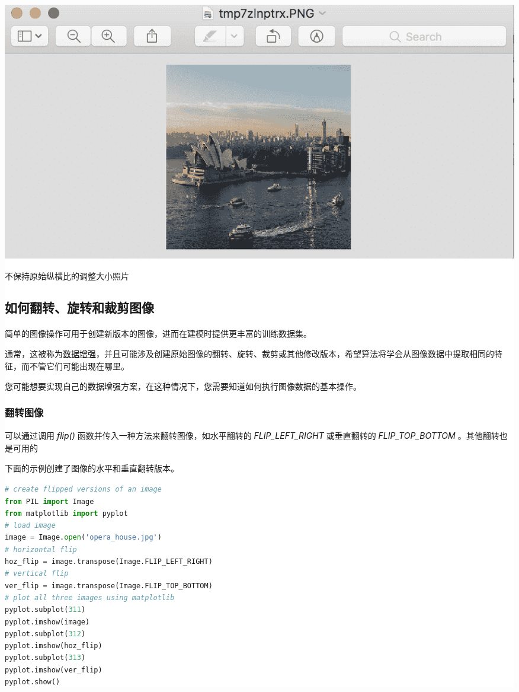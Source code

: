 ![Resized Photograph That Does Not Preserve the Original Aspect Ratio](img/e0c0473e31a8037494b29b88f2c3c5c9.png)

不保持原始纵横比的调整大小照片

## 如何翻转、旋转和裁剪图像

简单的图像操作可用于创建新版本的图像，进而在建模时提供更丰富的训练数据集。

通常，这被称为[数据增强](https://machinelearningmastery.com/how-to-configure-image-data-augmentation-when-training-deep-learning-neural-networks/)，并且可能涉及创建原始图像的翻转、旋转、裁剪或其他修改版本，希望算法将学会从图像数据中提取相同的特征，而不管它们可能出现在哪里。

您可能想要实现自己的数据增强方案，在这种情况下，您需要知道如何执行图像数据的基本操作。

### 翻转图像

可以通过调用 *flip()* 函数并传入一种方法来翻转图像，如水平翻转的 *FLIP_LEFT_RIGHT* 或垂直翻转的 *FLIP_TOP_BOTTOM* 。其他翻转也是可用的

下面的示例创建了图像的水平和垂直翻转版本。

```py
# create flipped versions of an image
from PIL import Image
from matplotlib import pyplot
# load image
image = Image.open('opera_house.jpg')
# horizontal flip
hoz_flip = image.transpose(Image.FLIP_LEFT_RIGHT)
# vertical flip
ver_flip = image.transpose(Image.FLIP_TOP_BOTTOM)
# plot all three images using matplotlib
pyplot.subplot(311)
pyplot.imshow(image)
pyplot.subplot(312)
pyplot.imshow(hoz_flip)
pyplot.subplot(313)
pyplot.imshow(ver_flip)
pyplot.show()
```
